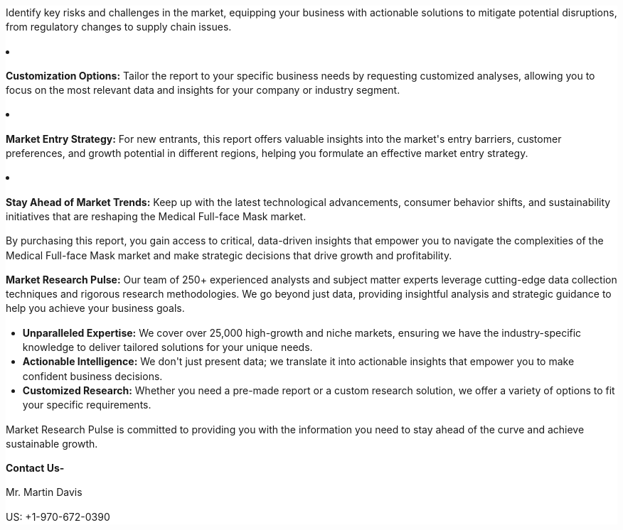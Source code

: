 Identify key risks and challenges in the market, equipping your business with actionable solutions to mitigate potential disruptions, from regulatory changes to supply chain issues.</p></li><li><p><strong>Customization Options:</strong> Tailor the report to your specific business needs by requesting customized analyses, allowing you to focus on the most relevant data and insights for your company or industry segment.</p></li><li><p><strong>Market Entry Strategy:</strong> For new entrants, this report offers valuable insights into the market's entry barriers, customer preferences, and growth potential in different regions, helping you formulate an effective market entry strategy.</p></li><li><p><strong>Stay Ahead of Market Trends:</strong> Keep up with the latest technological advancements, consumer behavior shifts, and sustainability initiatives that are reshaping the Medical Full-face Mask market.</p></li></ol><p>By purchasing this report, you gain access to critical, data-driven insights that empower you to navigate the complexities of the Medical Full-face Mask market and make strategic decisions that drive growth and profitability.</p><p><strong>Market Research Pulse:</strong>&nbsp;Our team of 250+ experienced analysts and subject matter experts leverage cutting-edge data collection techniques and rigorous research methodologies. We go beyond just data, providing insightful analysis and strategic guidance to help you achieve your business goals.</p><ul><li><strong>Unparalleled Expertise:</strong>&nbsp;We cover over 25,000 high-growth and niche markets, ensuring we have the industry-specific knowledge to deliver tailored solutions for your unique needs.</li><li><strong>Actionable Intelligence:</strong>&nbsp;We don't just present data; we translate it into actionable insights that empower you to make confident business decisions.</li><li><strong>Customized Research:</strong>&nbsp;Whether you need a pre-made report or a custom research solution, we offer a variety of options to fit your specific requirements.</li></ul><p>Market Research Pulse is committed to providing you with the information you need to stay ahead of the curve and achieve sustainable growth.</p><p><strong>Contact Us-</strong></p><p>Mr. Martin Davis</p><p>US: +1-970-672-0390</p>
